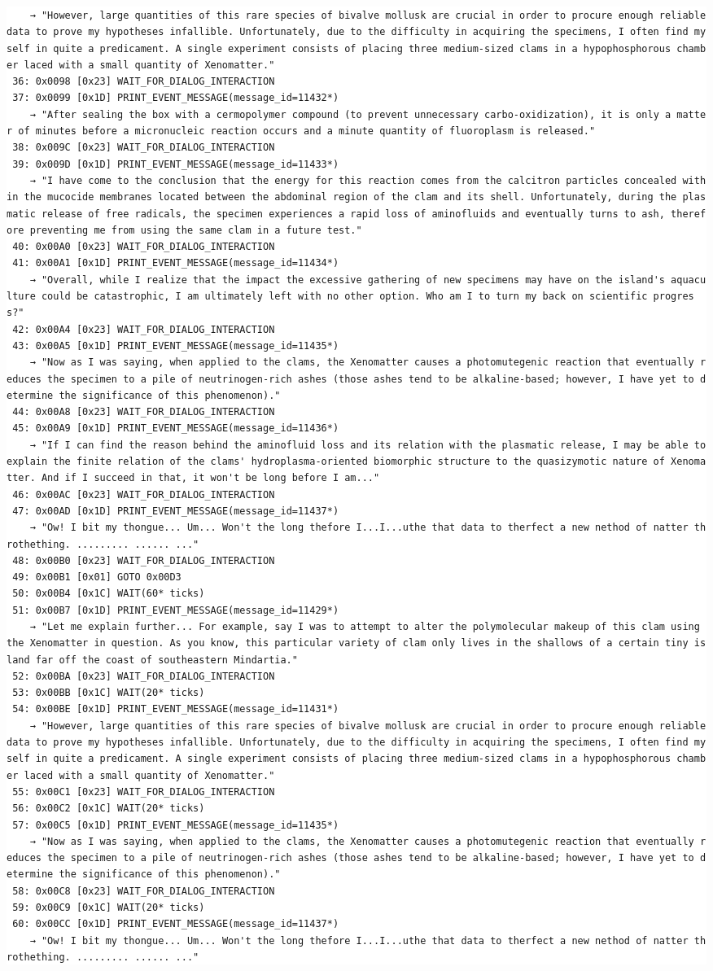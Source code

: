 ```
    → "However, large quantities of this rare species of bivalve mollusk are crucial in order to procure enough reliable data to prove my hypotheses infallible. Unfortunately, due to the difficulty in acquiring the specimens, I often find myself in quite a predicament. A single experiment consists of placing three medium-sized clams in a hypophosphorous chamber laced with a small quantity of Xenomatter."
 36: 0x0098 [0x23] WAIT_FOR_DIALOG_INTERACTION
 37: 0x0099 [0x1D] PRINT_EVENT_MESSAGE(message_id=11432*)
    → "After sealing the box with a cermopolymer compound (to prevent unnecessary carbo-oxidization), it is only a matter of minutes before a micronucleic reaction occurs and a minute quantity of fluoroplasm is released."
 38: 0x009C [0x23] WAIT_FOR_DIALOG_INTERACTION
 39: 0x009D [0x1D] PRINT_EVENT_MESSAGE(message_id=11433*)
    → "I have come to the conclusion that the energy for this reaction comes from the calcitron particles concealed within the mucocide membranes located between the abdominal region of the clam and its shell. Unfortunately, during the plasmatic release of free radicals, the specimen experiences a rapid loss of aminofluids and eventually turns to ash, therefore preventing me from using the same clam in a future test."
 40: 0x00A0 [0x23] WAIT_FOR_DIALOG_INTERACTION
 41: 0x00A1 [0x1D] PRINT_EVENT_MESSAGE(message_id=11434*)
    → "Overall, while I realize that the impact the excessive gathering of new specimens may have on the island's aquaculture could be catastrophic, I am ultimately left with no other option. Who am I to turn my back on scientific progress?"
 42: 0x00A4 [0x23] WAIT_FOR_DIALOG_INTERACTION
 43: 0x00A5 [0x1D] PRINT_EVENT_MESSAGE(message_id=11435*)
    → "Now as I was saying, when applied to the clams, the Xenomatter causes a photomutegenic reaction that eventually reduces the specimen to a pile of neutrinogen-rich ashes (those ashes tend to be alkaline-based; however, I have yet to determine the significance of this phenomenon)."
 44: 0x00A8 [0x23] WAIT_FOR_DIALOG_INTERACTION
 45: 0x00A9 [0x1D] PRINT_EVENT_MESSAGE(message_id=11436*)
    → "If I can find the reason behind the aminofluid loss and its relation with the plasmatic release, I may be able to explain the finite relation of the clams' hydroplasma-oriented biomorphic structure to the quasizymotic nature of Xenomatter. And if I succeed in that, it won't be long before I am..."
 46: 0x00AC [0x23] WAIT_FOR_DIALOG_INTERACTION
 47: 0x00AD [0x1D] PRINT_EVENT_MESSAGE(message_id=11437*)
    → "Ow! I bit my thongue... Um... Won't the long thefore I...I...uthe that data to therfect a new nethod of natter throthething. ......... ...... ..."
 48: 0x00B0 [0x23] WAIT_FOR_DIALOG_INTERACTION
 49: 0x00B1 [0x01] GOTO 0x00D3
 50: 0x00B4 [0x1C] WAIT(60* ticks)
 51: 0x00B7 [0x1D] PRINT_EVENT_MESSAGE(message_id=11429*)
    → "Let me explain further... For example, say I was to attempt to alter the polymolecular makeup of this clam using the Xenomatter in question. As you know, this particular variety of clam only lives in the shallows of a certain tiny island far off the coast of southeastern Mindartia."
 52: 0x00BA [0x23] WAIT_FOR_DIALOG_INTERACTION
 53: 0x00BB [0x1C] WAIT(20* ticks)
 54: 0x00BE [0x1D] PRINT_EVENT_MESSAGE(message_id=11431*)
    → "However, large quantities of this rare species of bivalve mollusk are crucial in order to procure enough reliable data to prove my hypotheses infallible. Unfortunately, due to the difficulty in acquiring the specimens, I often find myself in quite a predicament. A single experiment consists of placing three medium-sized clams in a hypophosphorous chamber laced with a small quantity of Xenomatter."
 55: 0x00C1 [0x23] WAIT_FOR_DIALOG_INTERACTION
 56: 0x00C2 [0x1C] WAIT(20* ticks)
 57: 0x00C5 [0x1D] PRINT_EVENT_MESSAGE(message_id=11435*)
    → "Now as I was saying, when applied to the clams, the Xenomatter causes a photomutegenic reaction that eventually reduces the specimen to a pile of neutrinogen-rich ashes (those ashes tend to be alkaline-based; however, I have yet to determine the significance of this phenomenon)."
 58: 0x00C8 [0x23] WAIT_FOR_DIALOG_INTERACTION
 59: 0x00C9 [0x1C] WAIT(20* ticks)
 60: 0x00CC [0x1D] PRINT_EVENT_MESSAGE(message_id=11437*)
    → "Ow! I bit my thongue... Um... Won't the long thefore I...I...uthe that data to therfect a new nethod of natter throthething. ......... ...... ..."
```
